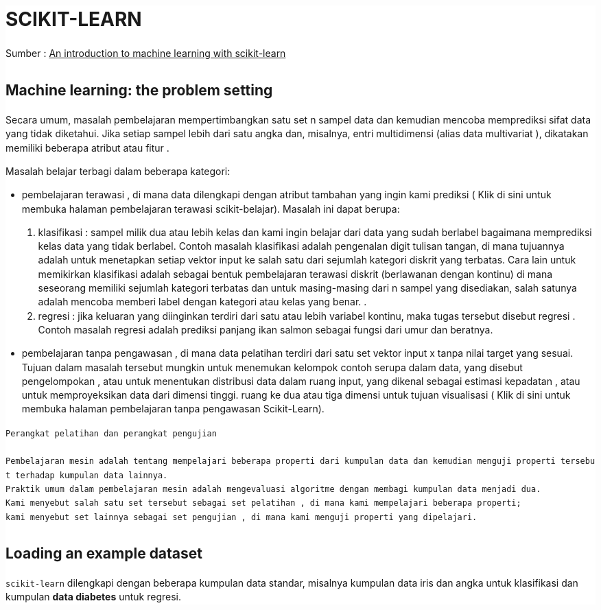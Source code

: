 #  SCIKIT-LEARN
Sumber : [ An introduction to machine learning with scikit-learn](https://scikit-learn.org/stable/tutorial/basic/tutorial.html#learning-and-predicting)


## Machine learning: the problem setting

Secara umum, masalah pembelajaran mempertimbangkan satu set n sampel data dan kemudian mencoba memprediksi sifat data yang tidak diketahui. Jika setiap sampel lebih dari satu angka dan, misalnya, entri multidimensi (alias data multivariat ), dikatakan memiliki beberapa atribut atau fitur .

Masalah belajar terbagi dalam beberapa kategori:

* pembelajaran terawasi , di mana data dilengkapi dengan atribut tambahan yang ingin kami prediksi ( Klik di sini untuk membuka halaman pembelajaran terawasi scikit-belajar). Masalah ini dapat berupa:

	1. klasifikasi : sampel milik dua atau lebih kelas dan kami ingin belajar dari data yang sudah berlabel bagaimana memprediksi kelas data yang tidak berlabel. Contoh masalah klasifikasi adalah pengenalan digit tulisan tangan, di mana tujuannya adalah untuk menetapkan setiap vektor input ke salah satu dari sejumlah kategori diskrit yang terbatas. Cara lain untuk memikirkan klasifikasi adalah sebagai bentuk pembelajaran terawasi diskrit (berlawanan dengan kontinu) di mana seseorang memiliki sejumlah kategori terbatas dan untuk masing-masing dari n sampel yang disediakan, salah satunya adalah mencoba memberi label dengan kategori atau kelas yang benar. .
	2. regresi : jika keluaran yang diinginkan terdiri dari satu atau lebih variabel kontinu, maka tugas tersebut disebut regresi . Contoh masalah regresi adalah prediksi panjang ikan salmon sebagai fungsi dari umur dan beratnya.

* pembelajaran tanpa pengawasan , di mana data pelatihan terdiri dari satu set vektor input x tanpa nilai target yang sesuai. Tujuan dalam masalah tersebut mungkin untuk menemukan kelompok contoh serupa dalam data, yang disebut pengelompokan , atau untuk menentukan distribusi data dalam ruang input, yang dikenal sebagai estimasi kepadatan , atau untuk memproyeksikan data dari dimensi tinggi. ruang ke dua atau tiga dimensi untuk tujuan visualisasi ( Klik di sini untuk membuka halaman pembelajaran tanpa pengawasan Scikit-Learn).


```
Perangkat pelatihan dan perangkat pengujian

Pembelajaran mesin adalah tentang mempelajari beberapa properti dari kumpulan data dan kemudian menguji properti tersebut terhadap kumpulan data lainnya.
Praktik umum dalam pembelajaran mesin adalah mengevaluasi algoritme dengan membagi kumpulan data menjadi dua. 
Kami menyebut salah satu set tersebut sebagai set pelatihan , di mana kami mempelajari beberapa properti; 
kami menyebut set lainnya sebagai set pengujian , di mana kami menguji properti yang dipelajari.
```


## Loading an example dataset

`scikit-learn` dilengkapi dengan beberapa kumpulan data standar, misalnya kumpulan data iris dan angka untuk klasifikasi dan kumpulan **data diabetes** untuk regresi.
